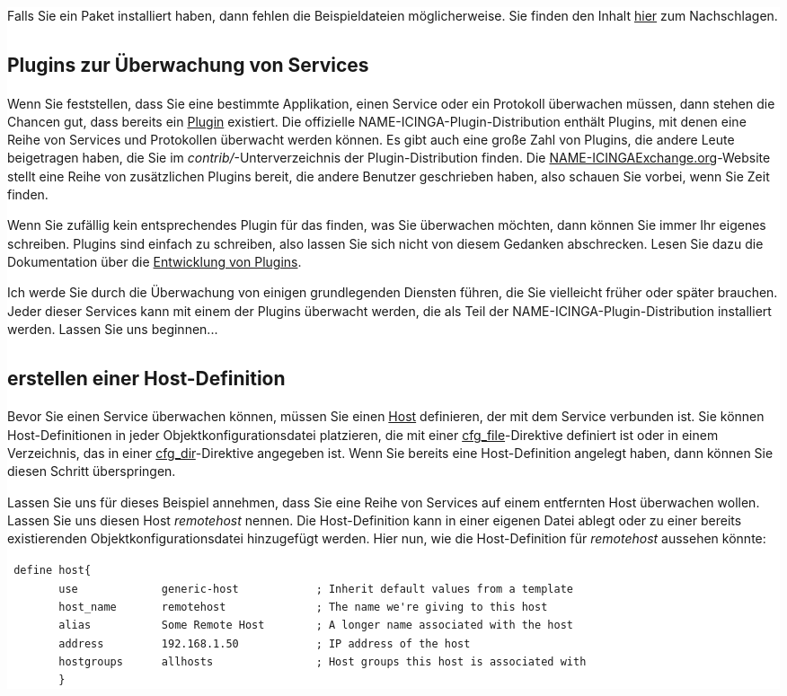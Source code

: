 Falls Sie ein Paket installiert haben, dann fehlen die Beispieldateien
möglicherweise. Sie finden den Inhalt [hier](#sample-config) zum
Nachschlagen.

Plugins zur Überwachung von Services
------------------------------------

Wenn Sie feststellen, dass Sie eine bestimmte Applikation, einen Service
oder ein Protokoll überwachen müssen, dann stehen die Chancen gut, dass
bereits ein [Plugin](plugins.html) existiert. Die offizielle
NAME-ICINGA-Plugin-Distribution enthält Plugins, mit denen eine Reihe
von Services und Protokollen überwacht werden können. Es gibt auch eine
große Zahl von Plugins, die andere Leute beigetragen haben, die Sie im
*contrib/*-Unterverzeichnis der Plugin-Distribution finden. Die
[NAME-ICINGAExchange.org](http://www.nagiosexchange.org/)-Website stellt
eine Reihe von zusätzlichen Plugins bereit, die andere Benutzer
geschrieben haben, also schauen Sie vorbei, wenn Sie Zeit finden.

Wenn Sie zufällig kein entsprechendes Plugin für das finden, was Sie
überwachen möchten, dann können Sie immer Ihr eigenes schreiben. Plugins
sind einfach zu schreiben, also lassen Sie sich nicht von diesem
Gedanken abschrecken. Lesen Sie dazu die Dokumentation über die
[Entwicklung von Plugins](#pluginapi).

Ich werde Sie durch die Überwachung von einigen grundlegenden Diensten
führen, die Sie vielleicht früher oder später brauchen. Jeder dieser
Services kann mit einem der Plugins überwacht werden, die als Teil der
NAME-ICINGA-Plugin-Distribution installiert werden. Lassen Sie uns
beginnen...

erstellen einer Host-Definition
-------------------------------

Bevor Sie einen Service überwachen können, müssen Sie einen
[Host](#objectdefinitions-host) definieren, der mit dem Service
verbunden ist. Sie können Host-Definitionen in jeder
Objektkonfigurationsdatei platzieren, die mit einer
[cfg\_file](#configmain-cfg_file)-Direktive definiert ist oder in einem
Verzeichnis, das in einer [cfg\_dir](#configmain-cfg_dir)-Direktive
angegeben ist. Wenn Sie bereits eine Host-Definition angelegt haben,
dann können Sie diesen Schritt überspringen.

Lassen Sie uns für dieses Beispiel annehmen, dass Sie eine Reihe von
Services auf einem entfernten Host überwachen wollen. Lassen Sie uns
diesen Host *remotehost* nennen. Die Host-Definition kann in einer
eigenen Datei ablegt oder zu einer bereits existierenden
Objektkonfigurationsdatei hinzugefügt werden. Hier nun, wie die
Host-Definition für *remotehost* aussehen könnte:

     define host{
            use             generic-host            ; Inherit default values from a template
            host_name       remotehost              ; The name we're giving to this host
            alias           Some Remote Host        ; A longer name associated with the host
            address         192.168.1.50            ; IP address of the host
            hostgroups      allhosts                ; Host groups this host is associated with
            }
